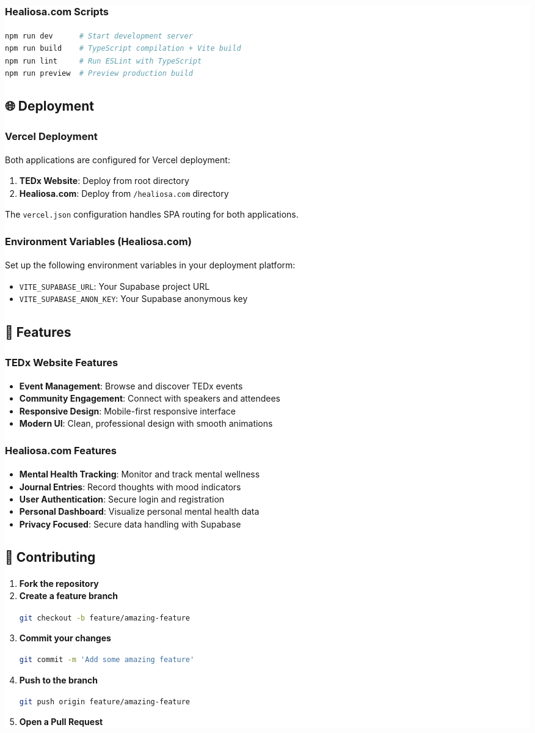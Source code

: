 ### Healiosa.com Scripts
```bash
npm run dev      # Start development server
npm run build    # TypeScript compilation + Vite build
npm run lint     # Run ESLint with TypeScript
npm run preview  # Preview production build
```

## 🌐 Deployment

### Vercel Deployment
Both applications are configured for Vercel deployment:

1. **TEDx Website**: Deploy from root directory
2. **Healiosa.com**: Deploy from `/healiosa.com` directory

The `vercel.json` configuration handles SPA routing for both applications.

### Environment Variables (Healiosa.com)
Set up the following environment variables in your deployment platform:
- `VITE_SUPABASE_URL`: Your Supabase project URL
- `VITE_SUPABASE_ANON_KEY`: Your Supabase anonymous key

## 📱 Features

### TEDx Website Features
- **Event Management**: Browse and discover TEDx events
- **Community Engagement**: Connect with speakers and attendees
- **Responsive Design**: Mobile-first responsive interface
- **Modern UI**: Clean, professional design with smooth animations

### Healiosa.com Features
- **Mental Health Tracking**: Monitor and track mental wellness
- **Journal Entries**: Record thoughts with mood indicators
- **User Authentication**: Secure login and registration
- **Personal Dashboard**: Visualize personal mental health data
- **Privacy Focused**: Secure data handling with Supabase

## 🤝 Contributing

1. **Fork the repository**
2. **Create a feature branch**
   ```bash
   git checkout -b feature/amazing-feature
   ```
3. **Commit your changes**
   ```bash
   git commit -m 'Add some amazing feature'
   ```
4. **Push to the branch**
   ```bash
   git push origin feature/amazing-feature
   ```
5. **Open a Pull Request**
